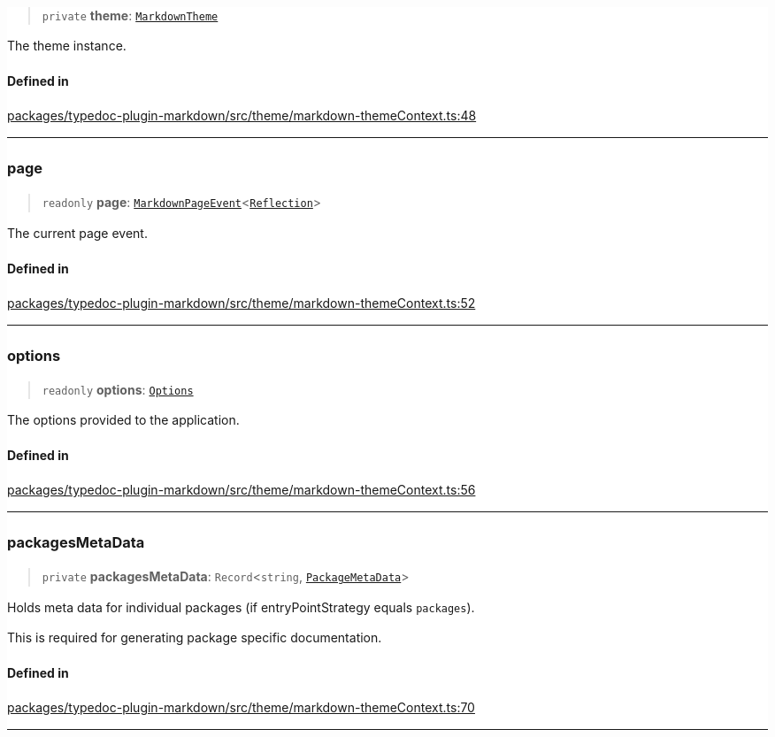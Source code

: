 > `private` **theme**: [`MarkdownTheme`](MarkdownTheme.md)

The theme instance.

#### Defined in

[packages/typedoc-plugin-markdown/src/theme/markdown-themeContext.ts:48](https://github.com/typedoc2md/typedoc-plugin-markdown/blob/main/packages/typedoc-plugin-markdown/src/theme/markdown-themeContext.ts#L48)

***

### page

> `readonly` **page**: [`MarkdownPageEvent`](../../events/classes/MarkdownPageEvent.md)\<[`Reflection`](https://typedoc.org/api/classes/Reflection.html)>

The current page event.

#### Defined in

[packages/typedoc-plugin-markdown/src/theme/markdown-themeContext.ts:52](https://github.com/typedoc2md/typedoc-plugin-markdown/blob/main/packages/typedoc-plugin-markdown/src/theme/markdown-themeContext.ts#L52)

***

### options

> `readonly` **options**: [`Options`](https://typedoc.org/api/types/Configuration.Options.html)

The options provided to the application.

#### Defined in

[packages/typedoc-plugin-markdown/src/theme/markdown-themeContext.ts:56](https://github.com/typedoc2md/typedoc-plugin-markdown/blob/main/packages/typedoc-plugin-markdown/src/theme/markdown-themeContext.ts#L56)

***

### packagesMetaData

> `private` **packagesMetaData**: `Record`\<`string`, [`PackageMetaData`](../../types/interfaces/PackageMetaData.md)>

Holds meta data for individual packages (if entryPointStrategy equals `packages`).

This is required for generating package specific documentation.

#### Defined in

[packages/typedoc-plugin-markdown/src/theme/markdown-themeContext.ts:70](https://github.com/typedoc2md/typedoc-plugin-markdown/blob/main/packages/typedoc-plugin-markdown/src/theme/markdown-themeContext.ts#L70)

***
